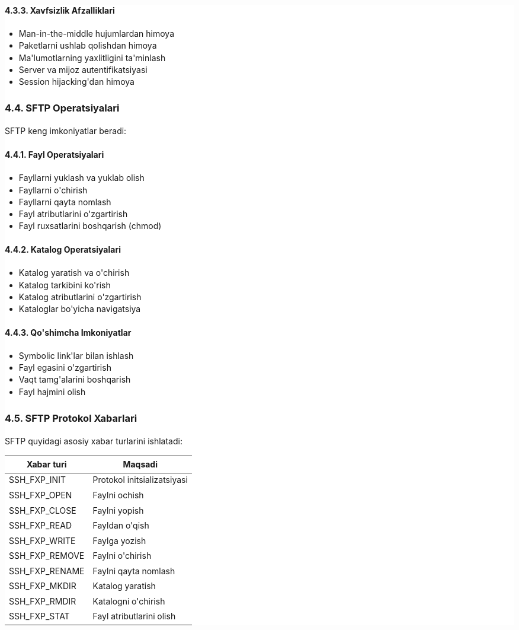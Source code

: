 #### 4.3.3. Xavfsizlik Afzalliklari

- Man-in-the-middle hujumlardan himoya
- Paketlarni ushlab qolishdan himoya
- Ma'lumotlarning yaxlitligini ta'minlash
- Server va mijoz autentifikatsiyasi
- Session hijacking'dan himoya

### 4.4. SFTP Operatsiyalari

SFTP keng imkoniyatlar beradi:

#### 4.4.1. Fayl Operatsiyalari
- Fayllarni yuklash va yuklab olish
- Fayllarni o'chirish
- Fayllarni qayta nomlash
- Fayl atributlarini o'zgartirish
- Fayl ruxsatlarini boshqarish (chmod)

#### 4.4.2. Katalog Operatsiyalari
- Katalog yaratish va o'chirish
- Katalog tarkibini ko'rish
- Katalog atributlarini o'zgartirish
- Kataloglar bo'yicha navigatsiya

#### 4.4.3. Qo'shimcha Imkoniyatlar
- Symbolic link'lar bilan ishlash
- Fayl egasini o'zgartirish
- Vaqt tamg'alarini boshqarish
- Fayl hajmini olish

### 4.5. SFTP Protokol Xabarlari

SFTP quyidagi asosiy xabar turlarini ishlatadi:

| Xabar turi | Maqsadi |
|------------|---------|
| SSH_FXP_INIT | Protokol initsializatsiyasi |
| SSH_FXP_OPEN | Faylni ochish |
| SSH_FXP_CLOSE | Faylni yopish |
| SSH_FXP_READ | Fayldan o'qish |
| SSH_FXP_WRITE | Faylga yozish |
| SSH_FXP_REMOVE | Faylni o'chirish |
| SSH_FXP_RENAME | Faylni qayta nomlash |
| SSH_FXP_MKDIR | Katalog yaratish |
| SSH_FXP_RMDIR | Katalogni o'chirish |
| SSH_FXP_STAT | Fayl atributlarini olish |
